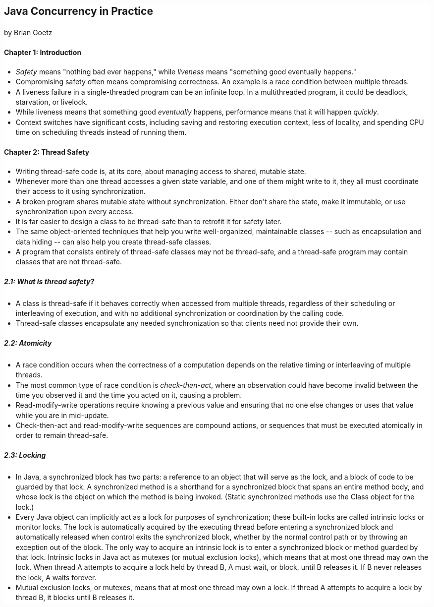 ## Java Concurrency in Practice

by Brian Goetz

#### Chapter 1: Introduction

* *Safety* means "nothing bad ever happens," while *liveness* means "something good eventually happens."
* Compromising safety often means compromising correctness. An example is a race condition between multiple threads.
* A liveness failure in a single-threaded program can be an infinite loop. In a multithreaded program, it could be deadlock, starvation, or livelock.
* While liveness means that something good *eventually* happens, performance means that it will happen *quickly*.
* Context switches have significant costs, including saving and restoring execution context, less of locality, and spending CPU time on scheduling threads instead of running them.

#### Chapter 2: Thread Safety

* Writing thread-safe code is, at its core, about managing access to shared, mutable state.
* Whenever more than one thread accesses a given state variable, and one of them might write to it, they all must coordinate their access to it using synchronization.
* A broken program shares mutable state without synchronization. Either don't share the state, make it immutable, or use synchronization upon every access.
* It is far easier to design a class to be thread-safe than to retrofit it for safety later.
* The same object-oriented techniques that help you write well-organized, maintainable classes -- such as encapsulation and data hiding -- can also help you create thread-safe classes.
* A program that consists entirely of thread-safe classes may not be thread-safe, and a thread-safe program may contain classes that are not thread-safe.

##### 2.1: What is thread safety?

* A class is thread-safe if it behaves correctly when accessed from multiple threads, regardless of their scheduling or interleaving of execution, and with no additional synchronization or coordination by the calling code.
* Thread-safe classes encapsulate any needed synchronization so that clients need not provide their own.

##### 2.2: Atomicity

* A race condition occurs when the correctness of a computation depends on the relative timing or interleaving of multiple threads.
* The most common type of race condition is *check-then-act*, where an observation could have become invalid between the time you observed it and the time you acted on it, causing a problem.
* Read-modify-write operations require knowing a previous value and ensuring that no one else changes or uses that value while you are in mid-update.
* Check-then-act and read-modify-write sequences are compound actions, or sequences that must be executed atomically in order to remain thread-safe.

##### 2.3: Locking

* In Java, a synchronized block has two parts: a reference to an object that will serve as the lock, and a block of code to be guarded by that lock. A synchronized method is a shorthand for a synchronized block that spans an entire method body, and whose lock is the object on which the method is being invoked. (Static synchronized methods use the Class object for the lock.)
* Every Java object can implicitly act as a lock for purposes of synchronization; these built-in locks are called intrinsic locks or monitor locks. The lock is automatically acquired by the executing thread before entering a synchronized block and automatically released when control exits the synchronized block, whether by the normal control path or by throwing an exception out of the block. The only way to acquire an intrinsic lock is to enter a synchronized block or method guarded by that lock. Intrinsic locks in Java act as mutexes (or mutual exclusion locks), which means that at most one thread may own the lock. When thread A attempts to acquire a lock held by thread B, A must wait, or block, until B releases it. If B never releases the lock, A waits forever.
* Mutual exclusion locks, or mutexes, means that at most one thread may own a lock. If thread A attempts to acquire a lock by thread B, it blocks until B releases it.